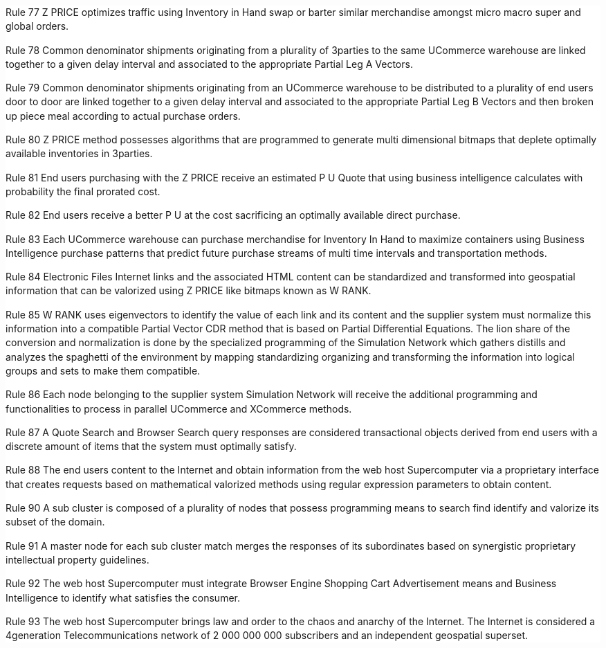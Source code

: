 Rule 77 Z PRICE optimizes traffic using Inventory in Hand swap or barter similar merchandise amongst micro macro super and global orders.

Rule 78 Common denominator shipments originating from a plurality of 3parties to the same UCommerce warehouse are linked together to a given delay interval and associated to the appropriate Partial Leg A Vectors.

Rule 79 Common denominator shipments originating from an UCommerce warehouse to be distributed to a plurality of end users door to door are linked together to a given delay interval and associated to the appropriate Partial Leg B Vectors and then broken up piece meal according to actual purchase orders.

Rule 80 Z PRICE method possesses algorithms that are programmed to generate multi dimensional bitmaps that deplete optimally available inventories in 3parties.

Rule 81 End users purchasing with the Z PRICE receive an estimated P U Quote that using business intelligence calculates with probability the final prorated cost.

Rule 82 End users receive a better P U at the cost sacrificing an optimally available direct purchase.

Rule 83 Each UCommerce warehouse can purchase merchandise for Inventory In Hand to maximize containers using Business Intelligence purchase patterns that predict future purchase streams of multi time intervals and transportation methods.

Rule 84 Electronic Files Internet links and the associated HTML content can be standardized and transformed into geospatial information that can be valorized using Z PRICE like bitmaps known as W RANK.

Rule 85 W RANK uses eigenvectors to identify the value of each link and its content and the supplier system must normalize this information into a compatible Partial Vector CDR method that is based on Partial Differential Equations. The lion share of the conversion and normalization is done by the specialized programming of the Simulation Network which gathers distills and analyzes the spaghetti of the environment by mapping standardizing organizing and transforming the information into logical groups and sets to make them compatible.

Rule 86 Each node belonging to the supplier system Simulation Network will receive the additional programming and functionalities to process in parallel UCommerce and XCommerce methods.

Rule 87 A Quote Search and Browser Search query responses are considered transactional objects derived from end users with a discrete amount of items that the system must optimally satisfy.

Rule 88 The end users content to the Internet and obtain information from the web host Supercomputer via a proprietary interface that creates requests based on mathematical valorized methods using regular expression parameters to obtain content.

Rule 90 A sub cluster is composed of a plurality of nodes that possess programming means to search find identify and valorize its subset of the domain.

Rule 91 A master node for each sub cluster match merges the responses of its subordinates based on synergistic proprietary intellectual property guidelines.

Rule 92 The web host Supercomputer must integrate Browser Engine Shopping Cart Advertisement means and Business Intelligence to identify what satisfies the consumer.

Rule 93 The web host Supercomputer brings law and order to the chaos and anarchy of the Internet. The Internet is considered a 4generation Telecommunications network of 2 000 000 000 subscribers and an independent geospatial superset.
